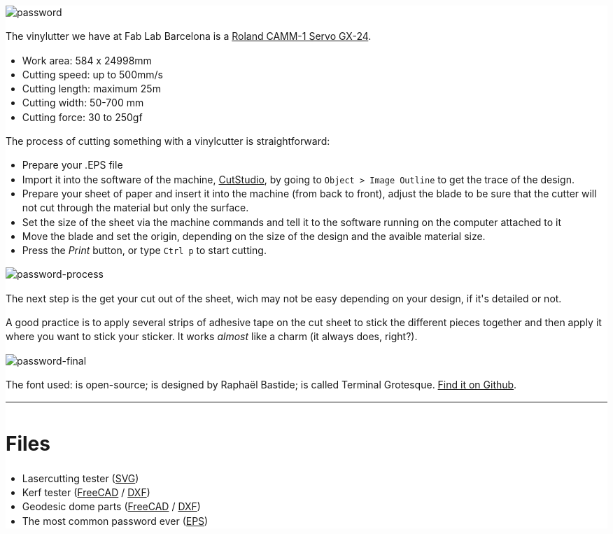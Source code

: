 ![password](password.png)

The vinylutter we have at Fab Lab Barcelona is a [Roland CAMM-1 Servo GX-24](https://www.rolanddga.com/es/soporte/products/cutting/camm-1-gx-24-24-vinyl-cutter).

- Work area: 584 x 24998mm
- Cutting speed: up to 500mm/s
- Cutting length: maximum 25m
- Cutting width: 50-700 mm
- Cutting force: 30 to 250gf

The process of cutting something with a vinylcutter is straightforward:


- Prepare your .EPS file
- Import it into the software of the machine,
  [CutStudio](https://www.rolanddgi.com/productos/software/roland-cutstudio-software),
  by going to `Object > Image Outline` to get the trace of the design.
- Prepare your sheet of paper and insert it into the machine (from back to
  front), adjust the blade to be sure that the cutter will not cut through the
  material but only the surface.
- Set the size of the sheet via the machine commands and tell it to the software running on the computer attached to it
- Move the blade and set the origin, depending on the size of the design and the
  avaible material size.
- Press the *Print* button, or type `Ctrl p` to start cutting.

![password-process](password-process.jpg)

The next step is the get your cut out of the sheet, wich may not be easy depending on your design, if it's detailed or not. 

A good practice is to apply several strips of adhesive tape on the cut sheet to stick the different pieces together and then apply it where you want to stick your sticker. It works *almost* like a charm (it always does, right?).

![password-final](password-final.jpg)

The font used: is open-source; is designed by Raphaël Bastide; is called Terminal Grotesque. [Find it on Github](https://github.com/raphaelbastide/Terminal-Grotesque/).

---

# Files

- Lasercutting tester ([SVG](files/lasercutting-tester.svg)) 
- Kerf tester ([FreeCAD](files/kerf-tester.FCStd) / [DXF](files/kerf-tester.dxf))
- Geodesic dome parts ([FreeCAD](files/geodesic-dome.FCStd) / [DXF](files/geodesic-dome-4mm-nest.dxf))
- The most common password ever ([EPS](files/password.eps))
